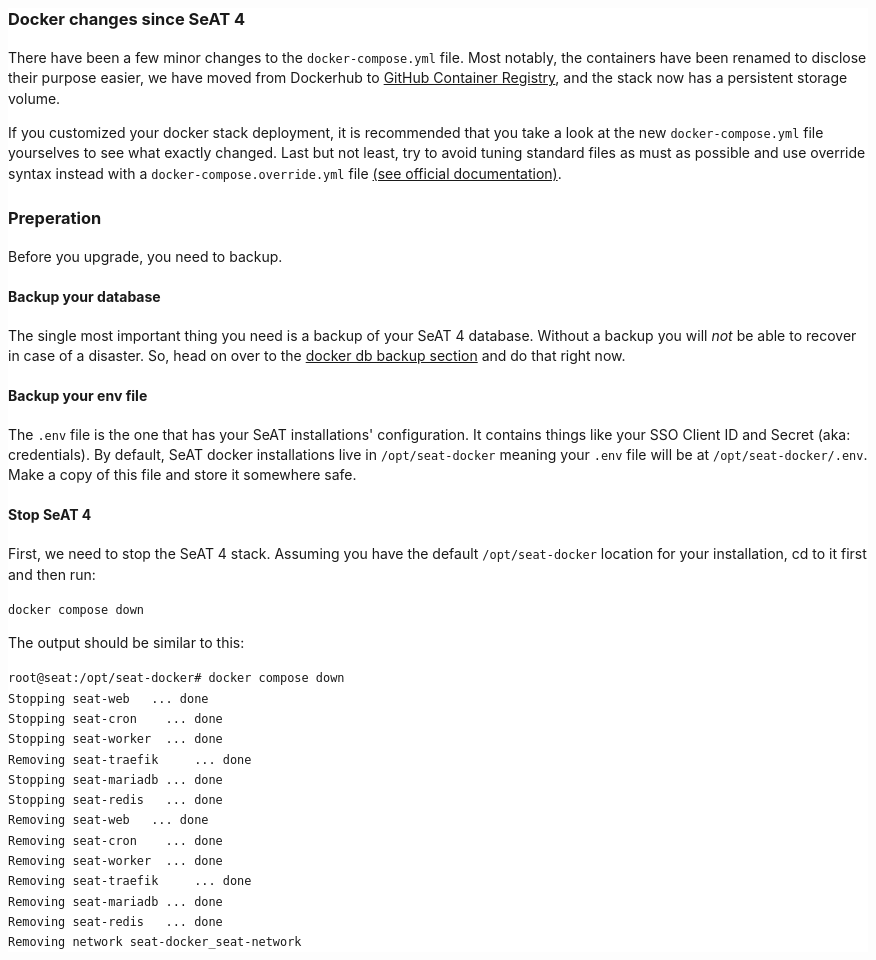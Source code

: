 ### Docker changes since SeAT 4

There have been a few minor changes to the `docker-compose.yml` file. Most notably, the containers have been renamed to disclose their purpose easier, we have moved from Dockerhub to [GitHub Container Registry], and the stack now has a persistent storage volume.

If you customized your docker stack deployment, it is recommended that you take a look at the new `docker-compose.yml` file yourselves to see what exactly changed.
Last but not least, try to avoid tuning standard files as must as possible and use override syntax instead with a `docker-compose.override.yml` file [(see official documentation)](https://docs.docker.com/compose/extends/).

### Preperation

Before you upgrade, you need to backup.

#### Backup your database

The single most important thing you need is a backup of your SeAT 4 database. Without a backup you will *not* be able to recover in case of a disaster. So, head on over to the [docker db backup section] and do that right now.

#### Backup your env file

The `.env` file is the one that has your SeAT installations' configuration. It contains things like your SSO Client ID and Secret (aka: credentials). By default, SeAT docker installations live in `/opt/seat-docker` meaning your `.env` file will be at `/opt/seat-docker/.env`. Make a copy of this file and store it somewhere safe.

#### Stop SeAT 4

First, we need to stop the SeAT 4 stack. Assuming you have the default `/opt/seat-docker` location for your installation, cd to it first and then run:

```bash
docker compose down
```

The output should be similar to this:

```text linenums="1"
root@seat:/opt/seat-docker# docker compose down
Stopping seat-web   ... done
Stopping seat-cron    ... done
Stopping seat-worker  ... done
Removing seat-traefik     ... done
Stopping seat-mariadb ... done
Stopping seat-redis   ... done
Removing seat-web   ... done
Removing seat-cron    ... done
Removing seat-worker  ... done
Removing seat-traefik     ... done
Removing seat-mariadb ... done
Removing seat-redis   ... done
Removing network seat-docker_seat-network
```


[backup]: ../../admin_guides/docker_admin.md#database-backups-and-restore
[docker db backup section]: ../../admin_guides/docker_admin.md#database-backups-and-restore
[bare metal instructions]: bare_metal.md
[Discord]: ../../about/contact.md
[GitHub Container Registry]: https://github.com/eveseat/seat-docker/pkgs/container/seat
[custom stylesheet]: ../../styling.md